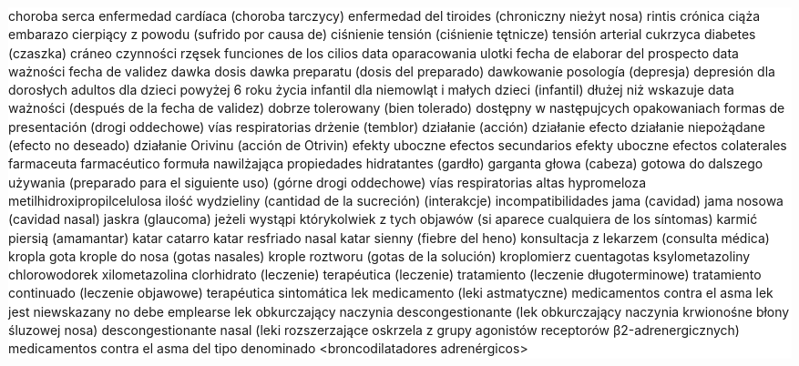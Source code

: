 choroba serca	enfermedad cardíaca
(choroba tarczycy)	enfermedad del tiroides
(chroniczny nieżyt nosa)	rintis crónica
ciąża	embarazo
cierpiący z powodu	(sufrido por causa de)
ciśnienie	tensión
(ciśnienie tętnicze)	tensión arterial
cukrzyca	diabetes
(czaszka)	cráneo
czynności rzęsek	funciones de los cilios
data oparacowania ulotki	fecha de elaborar del prospecto
data ważności	fecha de validez
dawka	dosis
dawka preparatu	(dosis del preparado)
dawkowanie	posología
(depresja)	depresión
dla dorosłych	adultos
dla dzieci powyżej 6 roku życia	infantil
dla niemowląt i małych dzieci	(infantil)
dłużej niż wskazuje data ważności	(después de la fecha de validez)
dobrze tolerowany	(bien tolerado)
dostępny w następujcych opakowaniach	formas de presentación
(drogi oddechowe)	vías respiratorias
drżenie	(temblor)
działanie	(acción)
działanie	efecto
działanie niepożądane	(efecto no deseado)
działanie Orivinu	(acción de Otrivin)
efekty uboczne	efectos secundarios
efekty uboczne	efectos colaterales
farmaceuta	farmacéutico
formuła nawilżająca	propiedades hidratantes
(gardło)	garganta
głowa	(cabeza)
gotowa do dalszego używania	(preparado para el siguiente uso)
(górne drogi oddechowe)	vías respiratorias altas
hypromeloza	metilhidroxipropilcelulosa
ilość wydzieliny	(cantidad de la sucreción)
(interakcje)	incompatibilidades
jama	(cavidad)
jama nosowa	(cavidad nasal)
jaskra	(glaucoma)
jeżeli wystąpi którykolwiek z tych objawów	(si aparece cualquiera de los síntomas)
karmić piersią	(amamantar)
katar	catarro
katar	resfriado nasal
katar sienny	(fiebre del heno)
konsultacja z lekarzem	(consulta médica)
kropla	gota
krople do nosa	(gotas nasales)
krople roztworu	(gotas de la solución)
kroplomierz	cuentagotas
ksylometazoliny chlorowodorek	xilometazolina clorhidrato
(leczenie)	terapéutica
(leczenie)	tratamiento
(leczenie długoterminowe)	tratamiento continuado
(leczenie objawowe)	terapéutica sintomática
lek	medicamento
(leki astmatyczne)	medicamentos contra el asma
lek jest niewskazany	no debe emplearse
lek obkurczający naczynia	descongestionante
(lek obkurczający naczynia krwionośne błony śluzowej nosa)	descongestionante nasal
(leki rozszerzające oskrzela z grupy agonistów receptorów β2-adrenergicznych)	medicamentos contra el asma del tipo denominado <broncodilatadores adrenérgicos>
